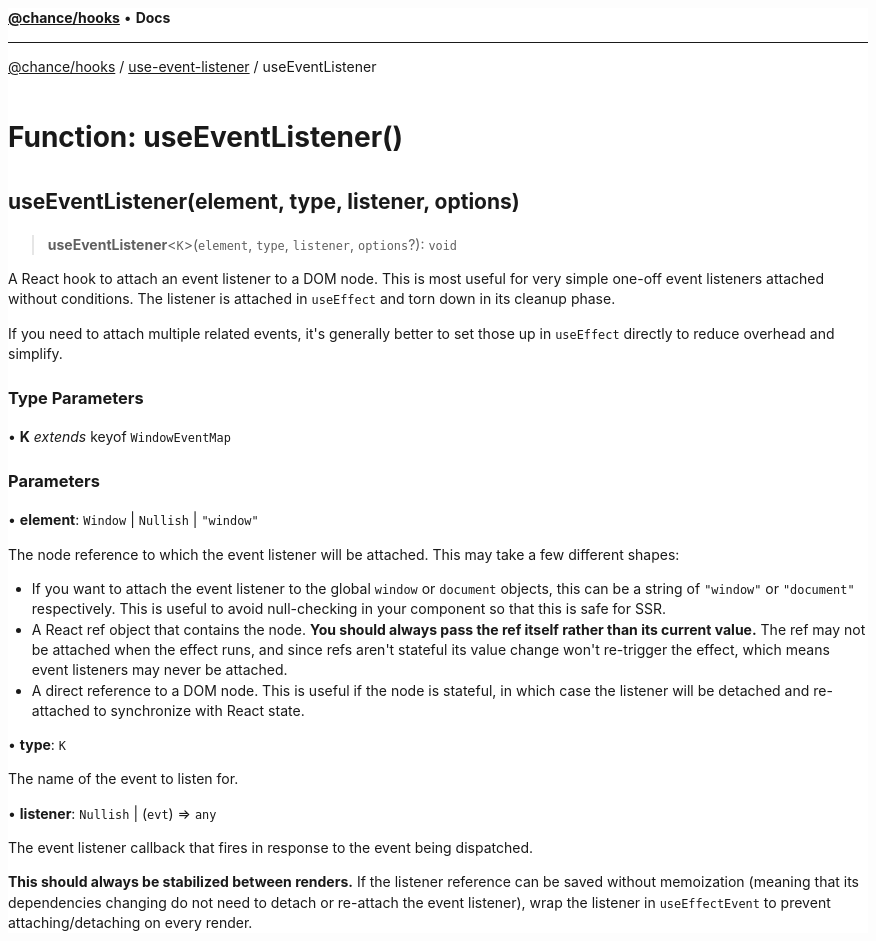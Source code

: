 [**@chance/hooks**](../../README.md) • **Docs**

***

[@chance/hooks](../../modules.md) / [use-event-listener](../README.md) / useEventListener

# Function: useEventListener()

## useEventListener(element, type, listener, options)

> **useEventListener**\<`K`\>(`element`, `type`, `listener`, `options`?): `void`

A React hook to attach an event listener to a DOM node. This is most useful
for very simple one-off event listeners attached without conditions. The
listener is attached in `useEffect` and torn down in its cleanup phase.

If you need to attach multiple related events, it's generally better to set
those up in `useEffect` directly to reduce overhead and simplify.

### Type Parameters

• **K** *extends* keyof `WindowEventMap`

### Parameters

• **element**: `Window` \| `Nullish` \| `"window"`

The node reference to which the event listener will be
attached. This may take a few different shapes:
- If you want to attach the event listener to the global `window` or
  `document` objects, this can be a string of `"window"` or `"document"`
  respectively. This is useful to avoid null-checking in your component so
  that this is safe for SSR.
- A React ref object that contains the node. **You should always pass the ref
  itself rather than its current value.** The ref may not be attached when
  the effect runs, and since refs aren't stateful its value change won't
  re-trigger the effect, which means event listeners may never be attached.
- A direct reference to a DOM node. This is useful if the node is stateful,
  in which case the listener will be detached and re-attached to synchronize
  with React state.

• **type**: `K`

The name of the event to listen for.

• **listener**: `Nullish` \| (`evt`) => `any`

The event listener callback that fires in response to the
event being dispatched.

**This should always be stabilized between renders.** If the listener
reference can be saved without memoization (meaning that its dependencies
changing do not need to detach or re-attach the event listener), wrap the
listener in `useEffectEvent` to prevent attaching/detaching on every render.

